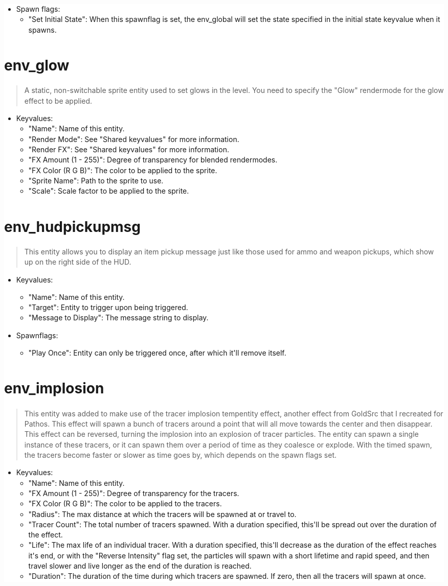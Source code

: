 - Spawn flags:
   - "Set Initial State": When this spawnflag is set, the env_global will set the state specified in the
   initial state keyvalue when it spawns.
   
# env_glow
>A static, non-switchable sprite entity used to set glows in the level. You need to specify the "Glow"
>rendermode for the glow effect to be applied.

 - Keyvalues:
   - "Name": Name of this entity.
   - "Render Mode": See "Shared keyvalues" for more information.
   - "Render FX": See "Shared keyvalues" for more information.
   - "FX Amount (1 - 255)": Degree of transparency for blended rendermodes.
   - "FX Color (R G B)": The color to be applied to the sprite.
   - "Sprite Name": Path to the sprite to use.
   - "Scale": Scale factor to be applied to the sprite.
   
# env_hudpickupmsg
>This entity allows you to display an item pickup message just like those used for ammo and weapon pickups,
>which show up on the right side of the HUD.
   
 - Keyvalues:
   - "Name": Name of this entity.
   - "Target": Entity to trigger upon being triggered.
   - "Message to Display": The message string to display.
   
 - Spawnflags:
   - "Play Once": Entity can only be triggered once, after which it'll remove itself.
   
# env_implosion
>This entity was added to make use of the tracer implosion tempentity effect, another effect from GoldSrc that
>I recreated for Pathos. This effect will spawn a bunch of tracers around a point that will all move towards
>the center and then disappear. This effect can be reversed, turning the implosion into an explosion of tracer
>particles. The entity can spawn a single instance of these tracers, or it can spawn them over a period of time
>as they coalesce or explode. With the timed spawn, the tracers become faster or slower as time goes by, which
>depends on the spawn flags set.

 - Keyvalues:
   - "Name": Name of this entity.
   - "FX Amount (1 - 255)": Degree of transparency for the tracers.
   - "FX Color (R G B)": The color to be applied to the tracers.
   - "Radius": The max distance at which the tracers will be spawned at or travel to.
   - "Tracer Count": The total number of tracers spawned. With a duration specified, this'll be spread out
   over the duration of the effect.
   - "Life": The max life of an individual tracer. With a duration specified, this'll decrease as the duration
   of the effect reaches it's end, or with the "Reverse Intensity" flag set, the particles will spawn with a
   short lifetime and rapid speed, and then travel slower and live longer as the end of the duration is reached.
   - "Duration": The duration of the time during which tracers are spawned. If zero, then all the tracers will
   spawn at once.